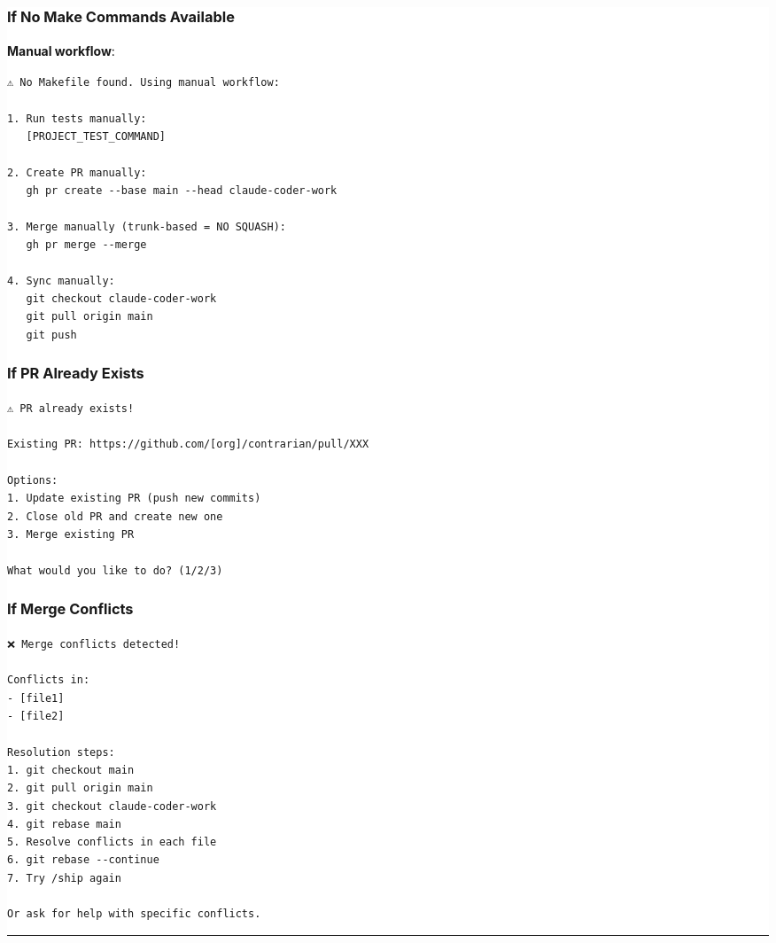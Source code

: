 ### If No Make Commands Available

**Manual workflow**:

```
⚠️ No Makefile found. Using manual workflow:

1. Run tests manually:
   [PROJECT_TEST_COMMAND]

2. Create PR manually:
   gh pr create --base main --head claude-coder-work

3. Merge manually (trunk-based = NO SQUASH):
   gh pr merge --merge

4. Sync manually:
   git checkout claude-coder-work
   git pull origin main
   git push
```

### If PR Already Exists

```
⚠️ PR already exists!

Existing PR: https://github.com/[org]/contrarian/pull/XXX

Options:
1. Update existing PR (push new commits)
2. Close old PR and create new one
3. Merge existing PR

What would you like to do? (1/2/3)
```

### If Merge Conflicts

```
❌ Merge conflicts detected!

Conflicts in:
- [file1]
- [file2]

Resolution steps:
1. git checkout main
2. git pull origin main
3. git checkout claude-coder-work
4. git rebase main
5. Resolve conflicts in each file
6. git rebase --continue
7. Try /ship again

Or ask for help with specific conflicts.
```

---